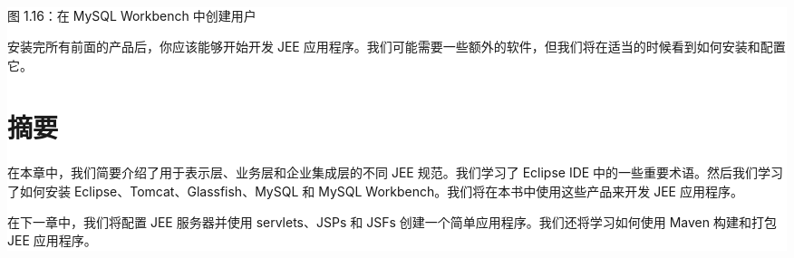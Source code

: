 图 1.16：在 MySQL Workbench 中创建用户

安装完所有前面的产品后，你应该能够开始开发 JEE 应用程序。我们可能需要一些额外的软件，但我们将在适当的时候看到如何安装和配置它。

# 摘要

在本章中，我们简要介绍了用于表示层、业务层和企业集成层的不同 JEE 规范。我们学习了 Eclipse IDE 中的一些重要术语。然后我们学习了如何安装 Eclipse、Tomcat、Glassfish、MySQL 和 MySQL Workbench。我们将在本书中使用这些产品来开发 JEE 应用程序。

在下一章中，我们将配置 JEE 服务器并使用 servlets、JSPs 和 JSFs 创建一个简单应用程序。我们还将学习如何使用 Maven 构建和打包 JEE 应用程序。
